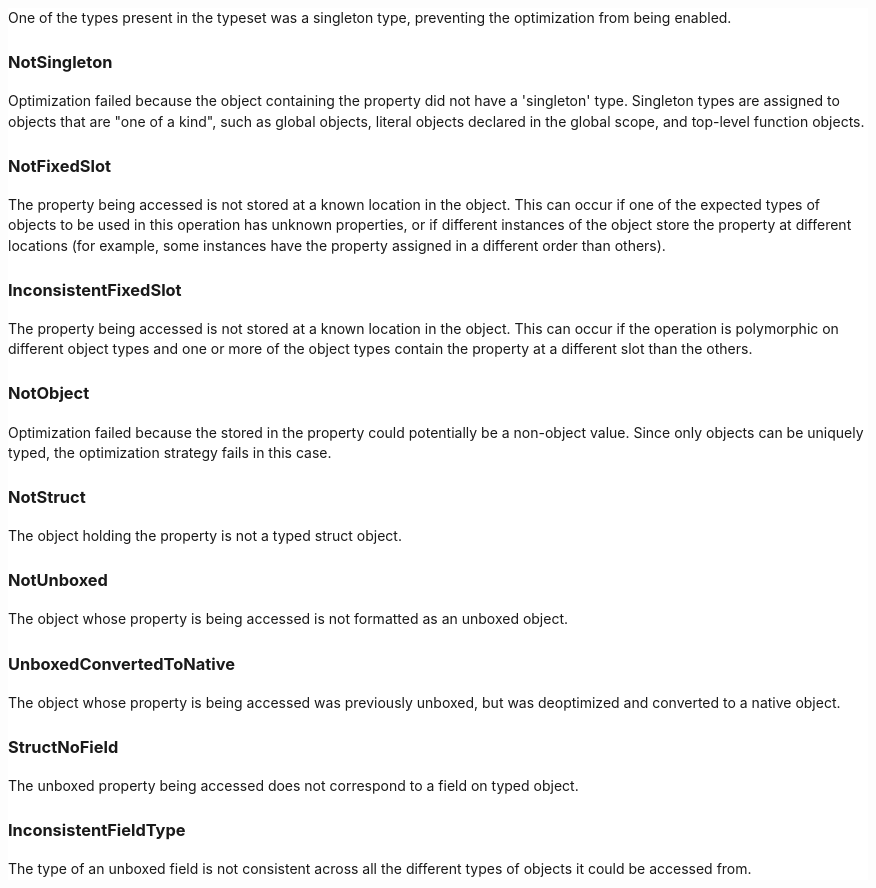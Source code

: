 One of the types present in the typeset was a singleton type, preventing the optimization from being enabled.

### NotSingleton

Optimization failed because the object containing the property did not
have a 'singleton' type. Singleton types are assigned to objects that are
"one of a kind", such as global objects, literal objects declared in the
global scope, and top-level function objects.

### NotFixedSlot

The property being accessed is not stored at a known location in the object.  This can occur if one of the expected types of objects to be used in this operation has unknown properties, or if different instances of the object store the property at different locations (for example, some instances have the property assigned in a different order than others).

### InconsistentFixedSlot

The property being accessed is not stored at a known location in the object.  This can occur if the operation is polymorphic on different object types and one or more of the object types contain the property at a different slot than the others.

### NotObject

Optimization failed because the stored in the property could potentially
be a non-object value.  Since only objects can be uniquely typed, the
optimization strategy fails in this case.

### NotStruct

The object holding the property is not a typed struct object.

### NotUnboxed

The object whose property is being accessed is not formatted as an
unboxed object.

### UnboxedConvertedToNative

The object whose property is being accessed was previously unboxed,
but was deoptimized and converted to a native object.

### StructNoField

The unboxed property being accessed does not correspond to a field on typed
object.

### InconsistentFieldType

The type of an unboxed field is not consistent across all the different types of objects it could be accessed from.
